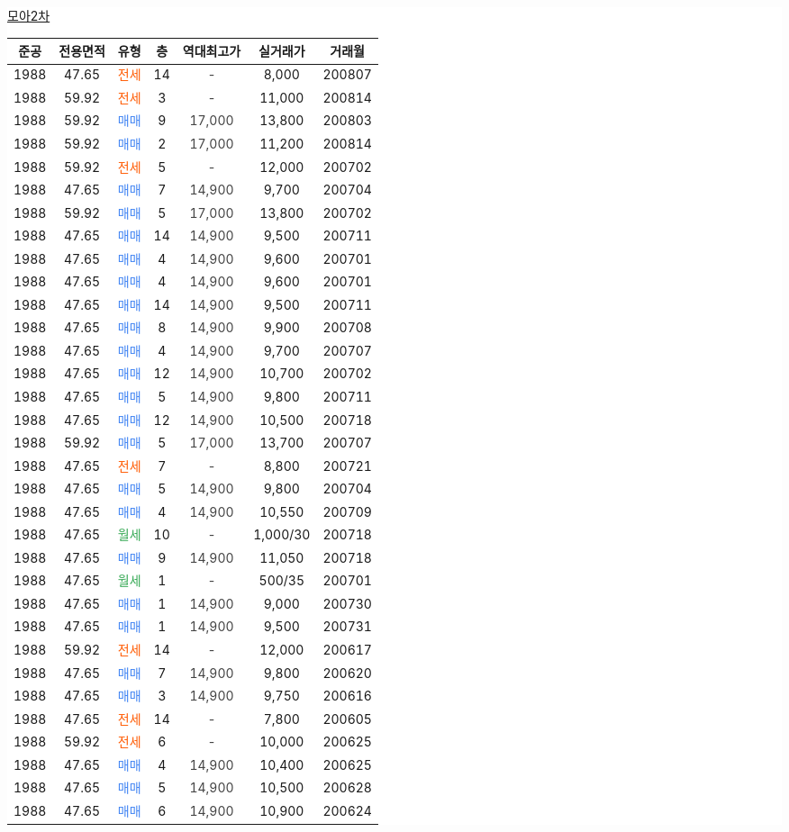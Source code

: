 [모아2차](https://search.naver.com/search.naver?query=%EA%B4%91%EC%A3%BC%EA%B4%91%EC%97%AD%EC%8B%9C+%EB%82%A8%EA%B5%AC+%EB%B4%89%EC%84%A0%EB%8F%99+%EB%AA%A8%EC%95%842%EC%B0%A8)

|준공|전용면적|유형|층|역대최고가|실거래가|거래월|
|:---:|:---:|:---:|:---:|:---:|:---:|:---:|
|1988|47.65|<span style="color:#ff5a00">전세</span>|14|<span style="color:#444444">-</span>|8,000|200807|
|1988|59.92|<span style="color:#ff5a00">전세</span>|3|<span style="color:#444444">-</span>|11,000|200814|
|1988|59.92|<span style="color:#4285f3">매매</span>|9|<span style="color:#444444">17,000</span>|13,800|200803|
|1988|59.92|<span style="color:#4285f3">매매</span>|2|<span style="color:#444444">17,000</span>|11,200|200814|
|1988|59.92|<span style="color:#ff5a00">전세</span>|5|<span style="color:#444444">-</span>|12,000|200702|
|1988|47.65|<span style="color:#4285f3">매매</span>|7|<span style="color:#444444">14,900</span>|9,700|200704|
|1988|59.92|<span style="color:#4285f3">매매</span>|5|<span style="color:#444444">17,000</span>|13,800|200702|
|1988|47.65|<span style="color:#4285f3">매매</span>|14|<span style="color:#444444">14,900</span>|9,500|200711|
|1988|47.65|<span style="color:#4285f3">매매</span>|4|<span style="color:#444444">14,900</span>|9,600|200701|
|1988|47.65|<span style="color:#4285f3">매매</span>|4|<span style="color:#444444">14,900</span>|9,600|200701|
|1988|47.65|<span style="color:#4285f3">매매</span>|14|<span style="color:#444444">14,900</span>|9,500|200711|
|1988|47.65|<span style="color:#4285f3">매매</span>|8|<span style="color:#444444">14,900</span>|9,900|200708|
|1988|47.65|<span style="color:#4285f3">매매</span>|4|<span style="color:#444444">14,900</span>|9,700|200707|
|1988|47.65|<span style="color:#4285f3">매매</span>|12|<span style="color:#444444">14,900</span>|10,700|200702|
|1988|47.65|<span style="color:#4285f3">매매</span>|5|<span style="color:#444444">14,900</span>|9,800|200711|
|1988|47.65|<span style="color:#4285f3">매매</span>|12|<span style="color:#444444">14,900</span>|10,500|200718|
|1988|59.92|<span style="color:#4285f3">매매</span>|5|<span style="color:#444444">17,000</span>|13,700|200707|
|1988|47.65|<span style="color:#ff5a00">전세</span>|7|<span style="color:#444444">-</span>|8,800|200721|
|1988|47.65|<span style="color:#4285f3">매매</span>|5|<span style="color:#444444">14,900</span>|9,800|200704|
|1988|47.65|<span style="color:#4285f3">매매</span>|4|<span style="color:#444444">14,900</span>|10,550|200709|
|1988|47.65|<span style="color:#34a853">월세</span>|10|<span style="color:#444444">-</span>|1,000/30|200718|
|1988|47.65|<span style="color:#4285f3">매매</span>|9|<span style="color:#444444">14,900</span>|11,050|200718|
|1988|47.65|<span style="color:#34a853">월세</span>|1|<span style="color:#444444">-</span>|500/35|200701|
|1988|47.65|<span style="color:#4285f3">매매</span>|1|<span style="color:#444444">14,900</span>|9,000|200730|
|1988|47.65|<span style="color:#4285f3">매매</span>|1|<span style="color:#444444">14,900</span>|9,500|200731|
|1988|59.92|<span style="color:#ff5a00">전세</span>|14|<span style="color:#444444">-</span>|12,000|200617|
|1988|47.65|<span style="color:#4285f3">매매</span>|7|<span style="color:#444444">14,900</span>|9,800|200620|
|1988|47.65|<span style="color:#4285f3">매매</span>|3|<span style="color:#444444">14,900</span>|9,750|200616|
|1988|47.65|<span style="color:#ff5a00">전세</span>|14|<span style="color:#444444">-</span>|7,800|200605|
|1988|59.92|<span style="color:#ff5a00">전세</span>|6|<span style="color:#444444">-</span>|10,000|200625|
|1988|47.65|<span style="color:#4285f3">매매</span>|4|<span style="color:#444444">14,900</span>|10,400|200625|
|1988|47.65|<span style="color:#4285f3">매매</span>|5|<span style="color:#444444">14,900</span>|10,500|200628|
|1988|47.65|<span style="color:#4285f3">매매</span>|6|<span style="color:#444444">14,900</span>|10,900|200624|
